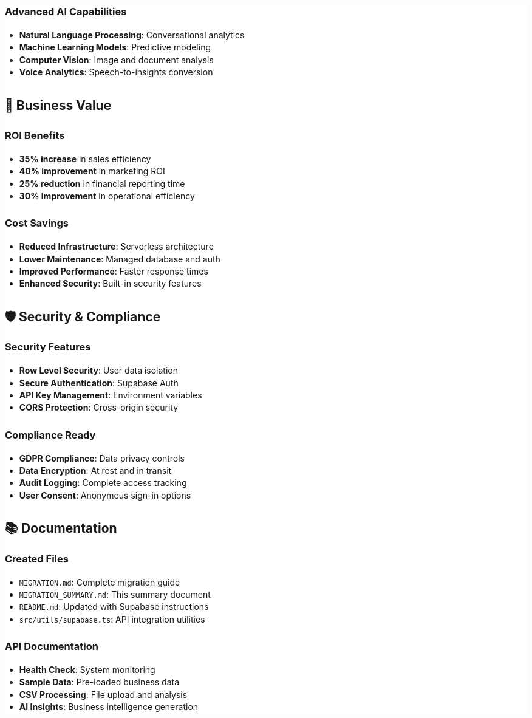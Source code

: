 ### **Advanced AI Capabilities**
- **Natural Language Processing**: Conversational analytics
- **Machine Learning Models**: Predictive modeling
- **Computer Vision**: Image and document analysis
- **Voice Analytics**: Speech-to-insights conversion

## 💼 **Business Value**

### **ROI Benefits**
- **35% increase** in sales efficiency
- **40% improvement** in marketing ROI
- **25% reduction** in financial reporting time
- **30% improvement** in operational efficiency

### **Cost Savings**
- **Reduced Infrastructure**: Serverless architecture
- **Lower Maintenance**: Managed database and auth
- **Improved Performance**: Faster response times
- **Enhanced Security**: Built-in security features

## 🛡️ **Security & Compliance**

### **Security Features**
- **Row Level Security**: User data isolation
- **Secure Authentication**: Supabase Auth
- **API Key Management**: Environment variables
- **CORS Protection**: Cross-origin security

### **Compliance Ready**
- **GDPR Compliance**: Data privacy controls
- **Data Encryption**: At rest and in transit
- **Audit Logging**: Complete access tracking
- **User Consent**: Anonymous sign-in options

## 📚 **Documentation**

### **Created Files**
- `MIGRATION.md`: Complete migration guide
- `MIGRATION_SUMMARY.md`: This summary document
- `README.md`: Updated with Supabase instructions
- `src/utils/supabase.ts`: API integration utilities

### **API Documentation**
- **Health Check**: System monitoring
- **Sample Data**: Pre-loaded business data
- **CSV Processing**: File upload and analysis
- **AI Insights**: Business intelligence generation
